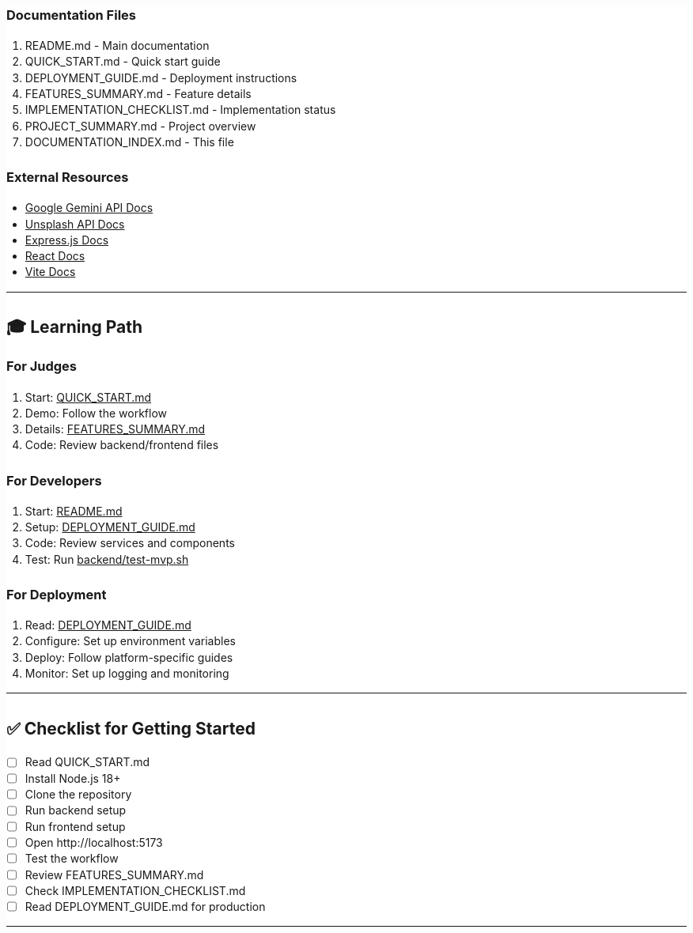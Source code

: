 ### Documentation Files
1. README.md - Main documentation
2. QUICK_START.md - Quick start guide
3. DEPLOYMENT_GUIDE.md - Deployment instructions
4. FEATURES_SUMMARY.md - Feature details
5. IMPLEMENTATION_CHECKLIST.md - Implementation status
6. PROJECT_SUMMARY.md - Project overview
7. DOCUMENTATION_INDEX.md - This file

### External Resources
- [Google Gemini API Docs](https://ai.google.dev/)
- [Unsplash API Docs](https://unsplash.com/developers)
- [Express.js Docs](https://expressjs.com/)
- [React Docs](https://react.dev/)
- [Vite Docs](https://vitejs.dev/)

---

## 🎓 Learning Path

### For Judges
1. Start: [QUICK_START.md](./QUICK_START.md)
2. Demo: Follow the workflow
3. Details: [FEATURES_SUMMARY.md](./FEATURES_SUMMARY.md)
4. Code: Review backend/frontend files

### For Developers
1. Start: [README.md](./README.md)
2. Setup: [DEPLOYMENT_GUIDE.md](./DEPLOYMENT_GUIDE.md)
3. Code: Review services and components
4. Test: Run [backend/test-mvp.sh](./backend/test-mvp.sh)

### For Deployment
1. Read: [DEPLOYMENT_GUIDE.md](./DEPLOYMENT_GUIDE.md)
2. Configure: Set up environment variables
3. Deploy: Follow platform-specific guides
4. Monitor: Set up logging and monitoring

---

## ✅ Checklist for Getting Started

- [ ] Read QUICK_START.md
- [ ] Install Node.js 18+
- [ ] Clone the repository
- [ ] Run backend setup
- [ ] Run frontend setup
- [ ] Open http://localhost:5173
- [ ] Test the workflow
- [ ] Review FEATURES_SUMMARY.md
- [ ] Check IMPLEMENTATION_CHECKLIST.md
- [ ] Read DEPLOYMENT_GUIDE.md for production

---